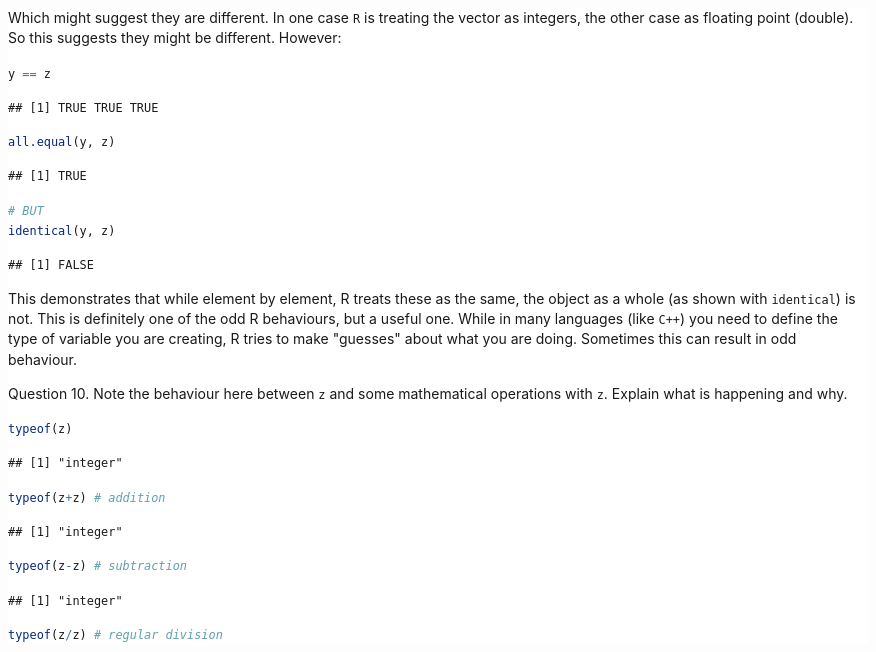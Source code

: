  Which might suggest they are different. In one case `R` is treating the vector as integers, the other case as floating point (double). So this suggests they might be different. However:
 

```r
y == z
```

```
## [1] TRUE TRUE TRUE
```

```r
all.equal(y, z)
```

```
## [1] TRUE
```

```r
# BUT
identical(y, z)
```

```
## [1] FALSE
```

This demonstrates that while element by element, R treats these as the same, the object as a whole (as shown with `identical`) is not. This is definitely one of the odd R behaviours, but a useful one. While in many languages (like `C++`) you need to define the type of variable you are creating, R tries to make "guesses" about what you are doing. Sometimes this can result in odd behaviour.


Question 10. Note the behaviour here between `z` and some mathematical operations with `z`. Explain what is happening and why.


```r
typeof(z)
```

```
## [1] "integer"
```

```r
typeof(z+z) # addition
```

```
## [1] "integer"
```

```r
typeof(z-z) # subtraction
```

```
## [1] "integer"
```

```r
typeof(z/z) # regular division
```
